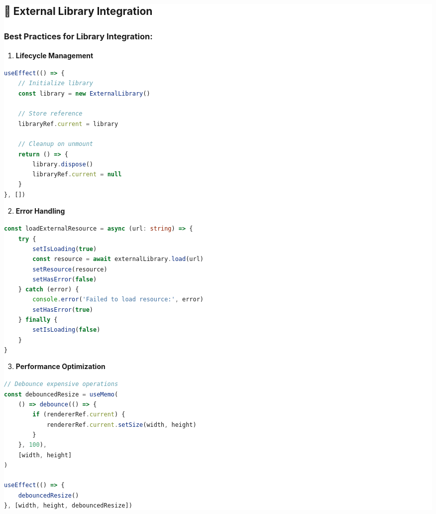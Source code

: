 ## 🔧 External Library Integration

### Best Practices for Library Integration:

1. **Lifecycle Management**
```typescript
useEffect(() => {
    // Initialize library
    const library = new ExternalLibrary()
    
    // Store reference
    libraryRef.current = library
    
    // Cleanup on unmount
    return () => {
        library.dispose()
        libraryRef.current = null
    }
}, [])
```

2. **Error Handling**
```typescript
const loadExternalResource = async (url: string) => {
    try {
        setIsLoading(true)
        const resource = await externalLibrary.load(url)
        setResource(resource)
        setHasError(false)
    } catch (error) {
        console.error('Failed to load resource:', error)
        setHasError(true)
    } finally {
        setIsLoading(false)
    }
}
```

3. **Performance Optimization**
```typescript
// Debounce expensive operations
const debouncedResize = useMemo(
    () => debounce(() => {
        if (rendererRef.current) {
            rendererRef.current.setSize(width, height)
        }
    }, 100),
    [width, height]
)

useEffect(() => {
    debouncedResize()
}, [width, height, debouncedResize])
```
